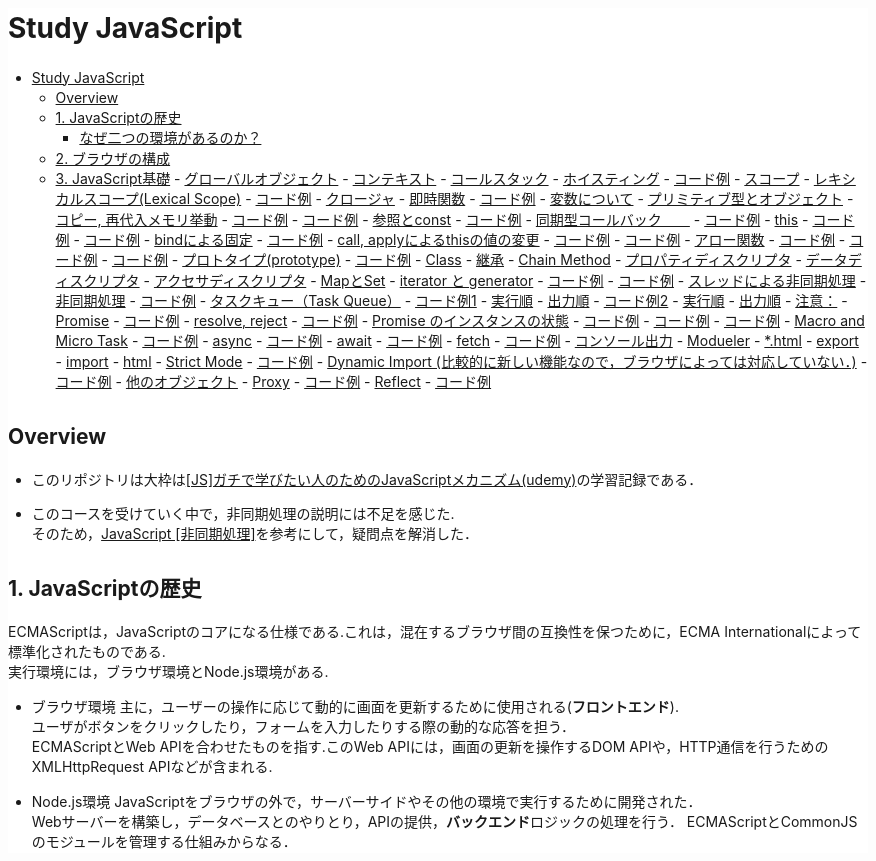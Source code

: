 # Study JavaScript



- [Study JavaScript](#study-javascript)
  - [Overview](#overview)
  - [1. JavaScriptの歴史](#1-javascriptの歴史)
    - [なぜ二つの環境があるのか？](#なぜ二つの環境があるのか)
  - [2. ブラウザの構成](#2-ブラウザの構成)
  - [3. JavaScript基礎](#3-javascript基礎) - [グローバルオブジェクト](#グローバルオブジェクト) - [コンテキスト](#コンテキスト) - [コールスタック](#コールスタック) - [ホイスティング](#ホイスティング) - [コード例](#コード例) - [スコープ](#スコープ) - [レキシカルスコープ(Lexical Scope)](#レキシカルスコープlexical-scope) - [コード例](#コード例) - [クロージャ](#クロージャ) - [即時関数](#即時関数) - [コード例](#コード例) - [変数について](#変数について) - [プリミティブ型とオブジェクト](#プリミティブ型とオブジェクト) - [コピー, 再代入メモリ挙動](#コピー-再代入メモリ挙動) - [コード例](#コード例) - [コード例](#コード例) - [参照とconst](#参照とconst) - [コード例](#コード例) - [同期型コールバック　　](#同期型コールバック) - [コード例](#コード例) - [this](#this) - [コード例](#コード例) - [コード例](#コード例) - [bindによる固定](#bindによる固定) - [コード例](#コード例) - [call, applyによるthisの値の変更](#call-applyによるthisの値の変更) - [コード例](#コード例) - [コード例](#コード例) - [アロー関数](#アロー関数) - [コード例](#コード例) - [コード例](#コード例) - [コード例](#コード例) - [プロトタイプ(prototype)](#プロトタイプprototype) - [コード例](#コード例) - [Class](#class) - [継承](#継承) - [Chain Method](#chain-method) - [プロパティディスクリプタ](#プロパティディスクリプタ) - [データディスクリプタ](#データディスクリプタ) - [アクセサディスクリプタ](#アクセサディスクリプタ) - [MapとSet](#mapとset) - [iterator と generator](#iterator-と-generator) - [コード例](#コード例) - [コード例](#コード例) - [スレッドによる非同期処理](#スレッドによる非同期処理) - [非同期処理](#非同期処理) - [コード例](#コード例) - [タスクキュー（Task Queue）](#タスクキューtask-queue) - [コード例1](#コード例1) - [実行順](#実行順) - [出力順](#出力順) - [コード例2](#コード例2) - [実行順](#実行順) - [出力順](#出力順) - [注意：](#注意) - [Promise](#promise) - [コード例](#コード例) - [resolve, reject](#resolve-reject) - [コード例](#コード例) - [Promise のインスタンスの状態](#promise-のインスタンスの状態) - [コード例](#コード例) - [コード例](#コード例) - [コード例](#コード例) - [Macro and Micro Task](#macro-and-micro-task) - [コード例](#コード例) - [async](#async) - [コード例](#コード例) - [await](#await) - [コード例](#コード例) - [fetch](#fetch) - [コード例](#コード例) - [コンソール出力](#コンソール出力) - [Modueler](#modueler) - [\*.html](#html) - [export](#export) - [import](#import) - [html](#html) - [Strict Mode](#strict-mode) - [コード例](#コード例) - [Dynamic Import (比較的に新しい機能なので，ブラウザによっては対応していない．)](#dynamic-import-比較的に新しい機能なのでブラウザによっては対応していない) - [コード例](#コード例) - [他のオブジェクト](#他のオブジェクト) - [Proxy](#proxy) - [コード例](#コード例) - [Reflect](#reflect) - [コード例](#コード例)
  

## Overview

- このリポジトリは大枠は[[JS]ガチで学びたい人のためのJavaScriptメカニズム(udemy)](https://www.udemy.com/course/javascript-essence/)の学習記録である．

- このコースを受けていく中で，非同期処理の説明には不足を感じた.  
  そのため，[JavaScript [非同期処理]](https://qiita.com/sho_U/items/f07a4f3e7760a9729f10#resolve-reject)を参考にして，疑問点を解消した．

## 1. JavaScriptの歴史

ECMAScriptは，JavaScriptのコアになる仕様である.これは，混在するブラウザ間の互換性を保つために，ECMA Internationalによって標準化されたものである.  
実行環境には，ブラウザ環境とNode.js環境がある.

- ブラウザ環境
  主に，ユーザーの操作に応じて動的に画面を更新するために使用される(**フロントエンド**).  
   ユーザがボタンをクリックしたり，フォームを入力したりする際の動的な応答を担う．  
   ECMAScriptとWeb APIを合わせたものを指す.このWeb APIには，画面の更新を操作するDOM APIや，HTTP通信を行うためのXMLHttpRequest APIなどが含まれる.

- Node.js環境
  JavaScriptをブラウザの外で，サーバーサイドやその他の環境で実行するために開発された．  
   Webサーバーを構築し，データベースとのやりとり，APIの提供，**バックエンド**ロジックの処理を行う．
  ECMAScriptとCommonJSのモジュールを管理する仕組みからなる．
